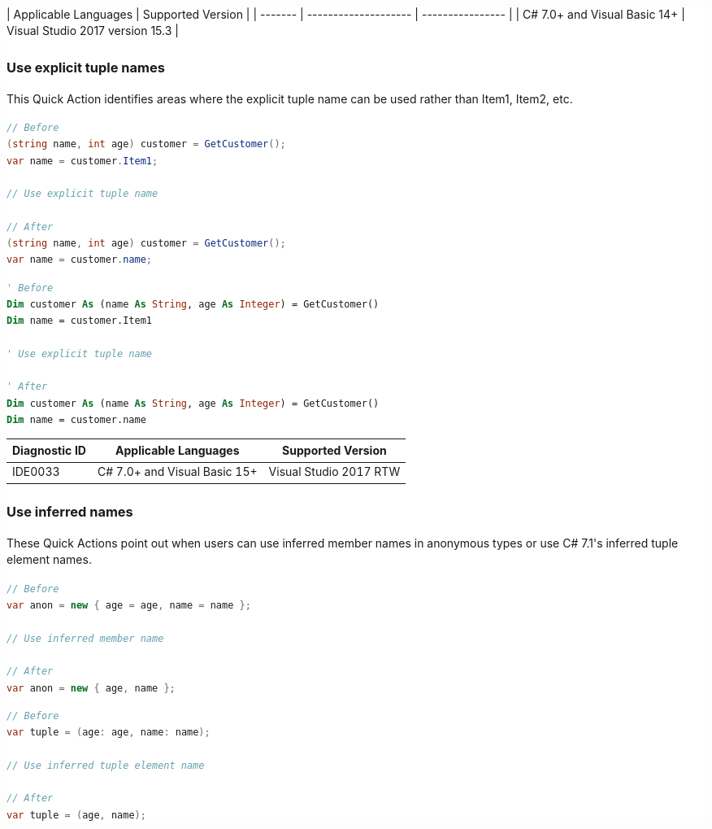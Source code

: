 | Applicable Languages | Supported Version |
| ------- | -------------------- | ----------------  |
| C# 7.0+ and Visual Basic 14+ | Visual Studio 2017 version 15.3 |

### Use explicit tuple names

This Quick Action identifies areas where the explicit tuple name can be used rather than Item1, Item2, etc.

```csharp
// Before
(string name, int age) customer = GetCustomer();
var name = customer.Item1;

// Use explicit tuple name

// After
(string name, int age) customer = GetCustomer();
var name = customer.name;
```

```vb
' Before
Dim customer As (name As String, age As Integer) = GetCustomer()
Dim name = customer.Item1

' Use explicit tuple name

' After
Dim customer As (name As String, age As Integer) = GetCustomer()
Dim name = customer.name
```

| Diagnostic ID | Applicable Languages | Supported Version |
| ------- | -------------------- | ----------------  |
| IDE0033 | C# 7.0+ and Visual Basic 15+ | Visual Studio 2017 RTW |

### Use inferred names

These Quick Actions point out when users can use inferred member names in anonymous types or use C# 7.1's inferred tuple element names.

```csharp
// Before
var anon = new { age = age, name = name };

// Use inferred member name

// After
var anon = new { age, name };
```

```csharp
// Before
var tuple = (age: age, name: name);

// Use inferred tuple element name

// After
var tuple = (age, name);
```
